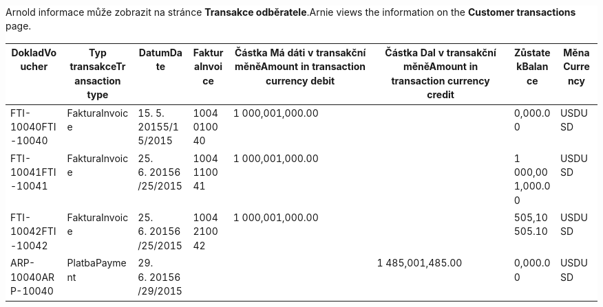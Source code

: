 <span data-ttu-id="5568b-294">Arnold informace může zobrazit na stránce **Transakce odběratele**.</span><span class="sxs-lookup"><span data-stu-id="5568b-294">Arnie views the information on the **Customer transactions** page.</span></span>

| <span data-ttu-id="5568b-295">Doklad</span><span class="sxs-lookup"><span data-stu-id="5568b-295">Voucher</span></span>    | <span data-ttu-id="5568b-296">Typ transakce</span><span class="sxs-lookup"><span data-stu-id="5568b-296">Transaction type</span></span> | <span data-ttu-id="5568b-297">Datum</span><span class="sxs-lookup"><span data-stu-id="5568b-297">Date</span></span>      | <span data-ttu-id="5568b-298">Faktura</span><span class="sxs-lookup"><span data-stu-id="5568b-298">Invoice</span></span> | <span data-ttu-id="5568b-299">Částka Má dáti v transakční měně</span><span class="sxs-lookup"><span data-stu-id="5568b-299">Amount in transaction currency debit</span></span> | <span data-ttu-id="5568b-300">Částka Dal v transakční měně</span><span class="sxs-lookup"><span data-stu-id="5568b-300">Amount in transaction currency credit</span></span> | <span data-ttu-id="5568b-301">Zůstatek</span><span class="sxs-lookup"><span data-stu-id="5568b-301">Balance</span></span>  | <span data-ttu-id="5568b-302">Měna</span><span class="sxs-lookup"><span data-stu-id="5568b-302">Currency</span></span> |
|------------|------------------|-----------|---------|--------------------------------------|---------------------------------------|----------|----------|
| <span data-ttu-id="5568b-303">FTI-10040</span><span class="sxs-lookup"><span data-stu-id="5568b-303">FTI-10040</span></span>  | <span data-ttu-id="5568b-304">Faktura</span><span class="sxs-lookup"><span data-stu-id="5568b-304">Invoice</span></span>          | <span data-ttu-id="5568b-305">15. 5. 2015</span><span class="sxs-lookup"><span data-stu-id="5568b-305">5/15/2015</span></span> | <span data-ttu-id="5568b-306">10040</span><span class="sxs-lookup"><span data-stu-id="5568b-306">10040</span></span>   | <span data-ttu-id="5568b-307">1 000,00</span><span class="sxs-lookup"><span data-stu-id="5568b-307">1,000.00</span></span>                             |                                       | <span data-ttu-id="5568b-308">0,00</span><span class="sxs-lookup"><span data-stu-id="5568b-308">0.00</span></span>     | <span data-ttu-id="5568b-309">USD</span><span class="sxs-lookup"><span data-stu-id="5568b-309">USD</span></span>      |
| <span data-ttu-id="5568b-310">FTI-10041</span><span class="sxs-lookup"><span data-stu-id="5568b-310">FTI-10041</span></span>  | <span data-ttu-id="5568b-311">Faktura</span><span class="sxs-lookup"><span data-stu-id="5568b-311">Invoice</span></span>          | <span data-ttu-id="5568b-312">25. 6. 2015</span><span class="sxs-lookup"><span data-stu-id="5568b-312">6/25/2015</span></span> | <span data-ttu-id="5568b-313">10041</span><span class="sxs-lookup"><span data-stu-id="5568b-313">10041</span></span>   | <span data-ttu-id="5568b-314">1 000,00</span><span class="sxs-lookup"><span data-stu-id="5568b-314">1,000.00</span></span>                             |                                       | <span data-ttu-id="5568b-315">1 000,00</span><span class="sxs-lookup"><span data-stu-id="5568b-315">1,000.00</span></span> | <span data-ttu-id="5568b-316">USD</span><span class="sxs-lookup"><span data-stu-id="5568b-316">USD</span></span>      |
| <span data-ttu-id="5568b-317">FTI-10042</span><span class="sxs-lookup"><span data-stu-id="5568b-317">FTI-10042</span></span>  | <span data-ttu-id="5568b-318">Faktura</span><span class="sxs-lookup"><span data-stu-id="5568b-318">Invoice</span></span>          | <span data-ttu-id="5568b-319">25. 6. 2015</span><span class="sxs-lookup"><span data-stu-id="5568b-319">6/25/2015</span></span> | <span data-ttu-id="5568b-320">10042</span><span class="sxs-lookup"><span data-stu-id="5568b-320">10042</span></span>   | <span data-ttu-id="5568b-321">1 000,00</span><span class="sxs-lookup"><span data-stu-id="5568b-321">1,000.00</span></span>                             |                                       | <span data-ttu-id="5568b-322">505,10</span><span class="sxs-lookup"><span data-stu-id="5568b-322">505.10</span></span>   | <span data-ttu-id="5568b-323">USD</span><span class="sxs-lookup"><span data-stu-id="5568b-323">USD</span></span>      |
| <span data-ttu-id="5568b-324">ARP-10040</span><span class="sxs-lookup"><span data-stu-id="5568b-324">ARP-10040</span></span>  | <span data-ttu-id="5568b-325">Platba</span><span class="sxs-lookup"><span data-stu-id="5568b-325">Payment</span></span>          | <span data-ttu-id="5568b-326">29. 6. 2015</span><span class="sxs-lookup"><span data-stu-id="5568b-326">6/29/2015</span></span> |         |                                      | <span data-ttu-id="5568b-327">1 485,00</span><span class="sxs-lookup"><span data-stu-id="5568b-327">1,485.00</span></span>                              | <span data-ttu-id="5568b-328">0,00</span><span class="sxs-lookup"><span data-stu-id="5568b-328">0.00</span></span>     | <span data-ttu-id="5568b-329">USD</span><span class="sxs-lookup"><span data-stu-id="5568b-329">USD</span></span>      |